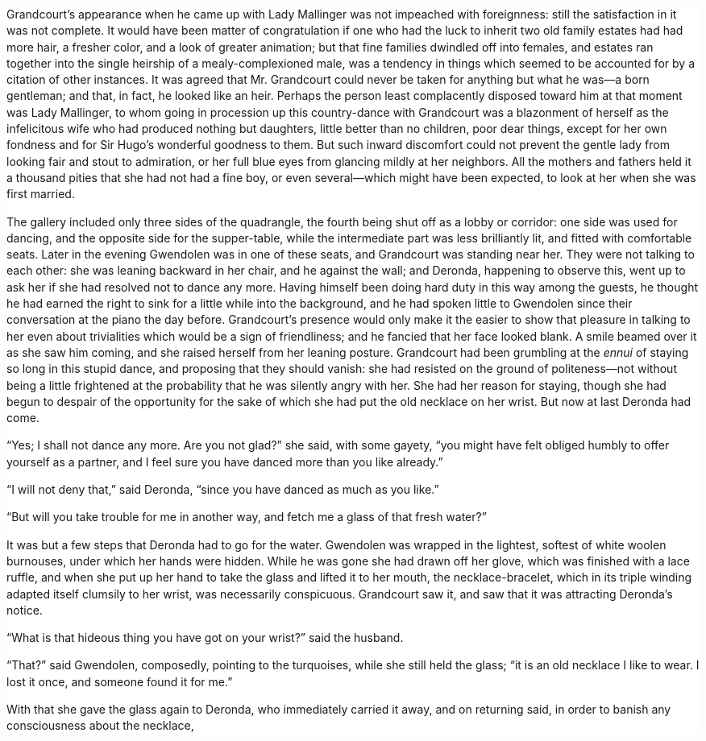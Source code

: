 Grandcourt’s appearance when he came up with Lady Mallinger was not impeached with foreignness: still the satisfaction in it was not complete. It would have been matter of congratulation if one who had the luck to inherit two old family estates had had more hair, a fresher color, and a look of greater animation; but that fine families dwindled off into females, and estates ran together into the single heirship of a mealy-complexioned male, was a tendency in things which seemed to be accounted for by a citation of other instances. It was agreed that Mr. Grandcourt could never be taken for anything but what he was—a born gentleman; and that, in fact, he looked like an heir. Perhaps the person least complacently disposed toward him at that moment was Lady Mallinger, to whom going in procession up this country-dance with Grandcourt was a blazonment of herself as the infelicitous wife who had produced nothing but daughters, little better than no children, poor dear things, except for her own fondness and for Sir Hugo’s wonderful goodness to them. But such inward discomfort could not prevent the gentle lady from looking fair and stout to admiration, or her full blue eyes from glancing mildly at her neighbors. All the mothers and fathers held it a thousand pities that she had not had a fine boy, or even several—which might have been expected, to look at her when she was first married. 

The gallery included only three sides of the quadrangle, the fourth being shut off as a lobby or corridor: one side was used for dancing, and the opposite side for the supper-table, while the intermediate part was less brilliantly lit, and fitted with comfortable seats. Later in the evening Gwendolen was in one of these seats, and Grandcourt was standing near her. They were not talking to each other: she was leaning backward in her chair, and he against the wall; and Deronda, happening to observe this, went up to ask her if she had resolved not to dance any more. Having himself been doing hard duty in this way among the guests, he thought he had earned the right to sink for a little while into the background, and he had spoken little to Gwendolen since their conversation at the piano the day before. Grandcourt’s presence would only make it the easier to show that pleasure in talking to her even about trivialities which would be a sign of friendliness; and he fancied that her face looked blank. A smile beamed over it as she saw him coming, and she raised herself from her leaning posture. Grandcourt had been grumbling at the _ennui_ of staying so long in this stupid dance, and proposing that they should vanish: she had resisted on the ground of politeness—not without being a little frightened at the probability that he was silently angry with her. She had her reason for staying, though she had begun to despair of the opportunity for the sake of which she had put the old necklace on her wrist. But now at last Deronda had come. 

“Yes; I shall not dance any more. Are you not glad?” she said, with some gayety, “you might have felt obliged humbly to offer yourself as a partner, and I feel sure you have danced more than you like already.” 

“I will not deny that,” said Deronda, “since you have danced as much as you like.” 

“But will you take trouble for me in another way, and fetch me a glass of that fresh water?” 

It was but a few steps that Deronda had to go for the water. Gwendolen was wrapped in the lightest, softest of white woolen burnouses, under which her hands were hidden. While he was gone she had drawn off her glove, which was finished with a lace ruffle, and when she put up her hand to take the glass and lifted it to her mouth, the necklace-bracelet, which in its triple winding adapted itself clumsily to her wrist, was necessarily conspicuous. Grandcourt saw it, and saw that it was attracting Deronda’s notice. 

“What is that hideous thing you have got on your wrist?” said the husband. 

“That?” said Gwendolen, composedly, pointing to the turquoises, while she still held the glass; “it is an old necklace I like to wear. I lost it once, and someone found it for me.” 

With that she gave the glass again to Deronda, who immediately carried it away, and on returning said, in order to banish any consciousness about the necklace, 

